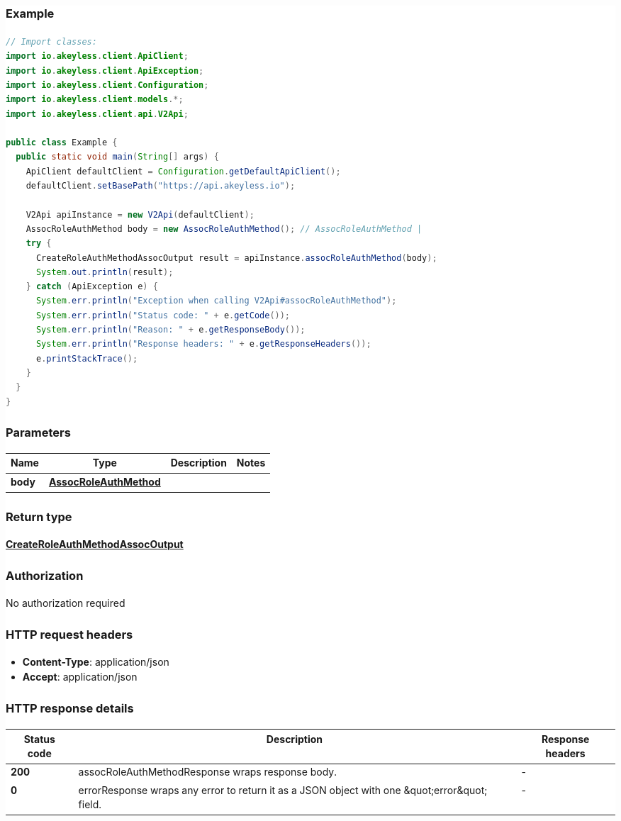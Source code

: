 

### Example
```java
// Import classes:
import io.akeyless.client.ApiClient;
import io.akeyless.client.ApiException;
import io.akeyless.client.Configuration;
import io.akeyless.client.models.*;
import io.akeyless.client.api.V2Api;

public class Example {
  public static void main(String[] args) {
    ApiClient defaultClient = Configuration.getDefaultApiClient();
    defaultClient.setBasePath("https://api.akeyless.io");

    V2Api apiInstance = new V2Api(defaultClient);
    AssocRoleAuthMethod body = new AssocRoleAuthMethod(); // AssocRoleAuthMethod | 
    try {
      CreateRoleAuthMethodAssocOutput result = apiInstance.assocRoleAuthMethod(body);
      System.out.println(result);
    } catch (ApiException e) {
      System.err.println("Exception when calling V2Api#assocRoleAuthMethod");
      System.err.println("Status code: " + e.getCode());
      System.err.println("Reason: " + e.getResponseBody());
      System.err.println("Response headers: " + e.getResponseHeaders());
      e.printStackTrace();
    }
  }
}
```

### Parameters

Name | Type | Description  | Notes
------------- | ------------- | ------------- | -------------
 **body** | [**AssocRoleAuthMethod**](AssocRoleAuthMethod.md)|  |

### Return type

[**CreateRoleAuthMethodAssocOutput**](CreateRoleAuthMethodAssocOutput.md)

### Authorization

No authorization required

### HTTP request headers

 - **Content-Type**: application/json
 - **Accept**: application/json

### HTTP response details
| Status code | Description | Response headers |
|-------------|-------------|------------------|
**200** | assocRoleAuthMethodResponse wraps response body. |  -  |
**0** | errorResponse wraps any error to return it as a JSON object with one \&quot;error\&quot; field. |  -  |

